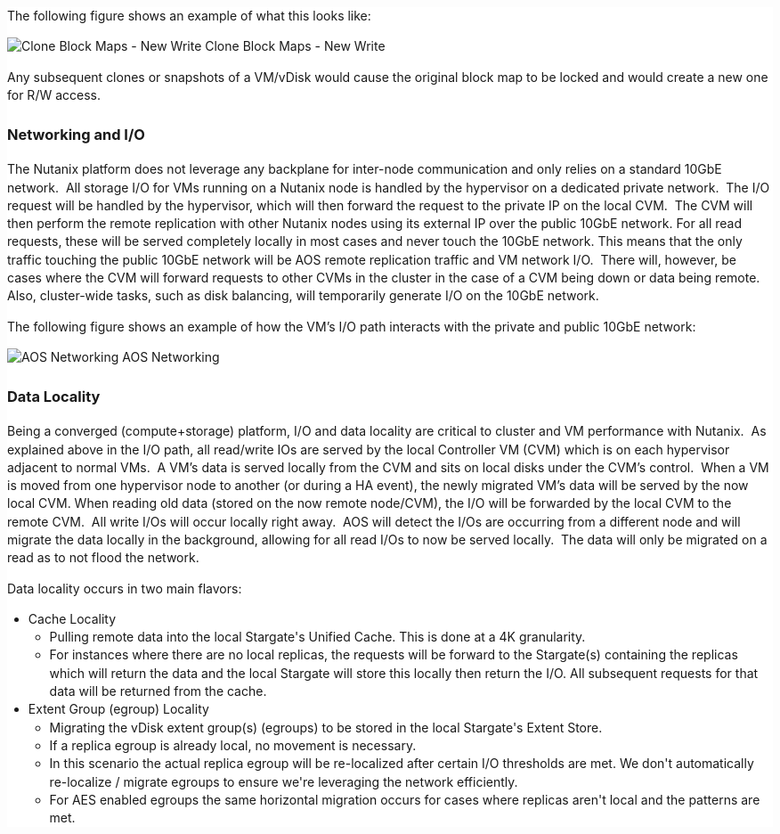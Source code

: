 The following figure shows an example of what this looks like:

![Clone Block Maps - New Write](imagesv2/snap_4.png)
Clone Block Maps - New Write

Any subsequent clones or snapshots of a VM/vDisk would cause the original block map to be locked and would create a new one for R/W access.

### Networking and I/O

The Nutanix platform does not leverage any backplane for inter-node communication and only relies on a standard 10GbE network.  All storage I/O for VMs running on a Nutanix node is handled by the hypervisor on a dedicated private network.  The I/O request will be handled by the hypervisor, which will then forward the request to the private IP on the local CVM.  The CVM will then perform the remote replication with other Nutanix nodes using its external IP over the public 10GbE network. For all read requests, these will be served completely locally in most cases and never touch the 10GbE network. This means that the only traffic touching the public 10GbE network will be AOS remote replication traffic and VM network I/O.  There will, however, be cases where the CVM will forward requests to other CVMs in the cluster in the case of a CVM being down or data being remote.  Also, cluster-wide tasks, such as disk balancing, will temporarily generate I/O on the 10GbE network.

The following figure shows an example of how the VM’s I/O path interacts with the private and public 10GbE network:

![AOS Networking](imagesv2/net_io.png)
AOS Networking

### Data Locality

Being a converged (compute+storage) platform, I/O and data locality are critical to cluster and VM performance with Nutanix.  As explained above in the I/O path, all read/write IOs are served by the local Controller VM (CVM) which is on each hypervisor adjacent to normal VMs.  A VM’s data is served locally from the CVM and sits on local disks under the CVM’s control.  When a VM is moved from one hypervisor node to another (or during a HA event), the newly migrated VM’s data will be served by the now local CVM. When reading old data (stored on the now remote node/CVM), the I/O will be forwarded by the local CVM to the remote CVM.  All write I/Os will occur locally right away.  AOS will detect the I/Os are occurring from a different node and will migrate the data locally in the background, allowing for all read I/Os to now be served locally.  The data will only be migrated on a read as to not flood the network.

Data locality occurs in two main flavors:

*  Cache Locality
	+  Pulling remote data into the local Stargate's Unified Cache. This is done at a 4K granularity.
	+  For instances where there are no local replicas, the requests will be forward to the Stargate(s) containing the replicas which will return the data and the local Stargate will store this locally then return the I/O. All subsequent requests for that data will be returned from the cache.
*  Extent Group (egroup) Locality
	+  Migrating the vDisk extent group(s) (egroups) to be stored in the local Stargate's Extent Store.
	+ If a replica egroup is already local, no movement is necessary.
	+ In this scenario the actual replica egroup will be re-localized after certain I/O thresholds are met. We don't automatically re-localize / migrate egroups to ensure we're leveraging the network efficiently.
	+ For AES enabled egroups the same horizontal migration occurs for cases where replicas aren't local and the patterns are met.
